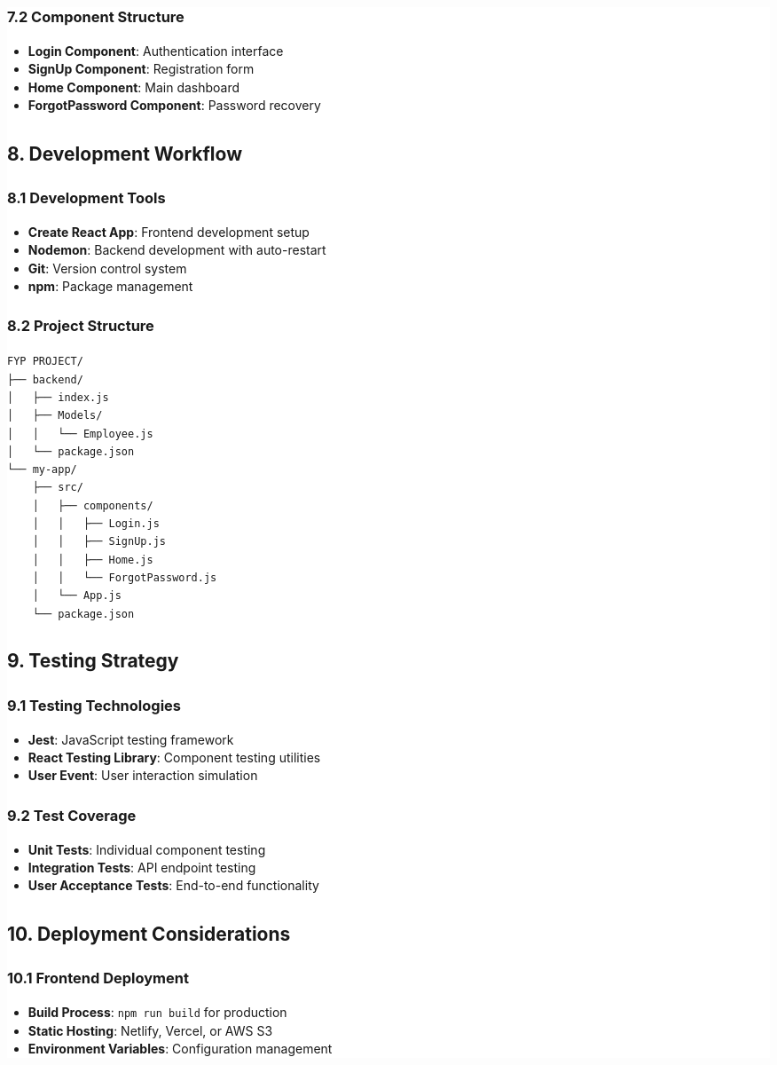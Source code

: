### 7.2 Component Structure
- **Login Component**: Authentication interface
- **SignUp Component**: Registration form
- **Home Component**: Main dashboard
- **ForgotPassword Component**: Password recovery

## 8. Development Workflow

### 8.1 Development Tools
- **Create React App**: Frontend development setup
- **Nodemon**: Backend development with auto-restart
- **Git**: Version control system
- **npm**: Package management

### 8.2 Project Structure
```
FYP PROJECT/
├── backend/
│   ├── index.js
│   ├── Models/
│   │   └── Employee.js
│   └── package.json
└── my-app/
    ├── src/
    │   ├── components/
    │   │   ├── Login.js
    │   │   ├── SignUp.js
    │   │   ├── Home.js
    │   │   └── ForgotPassword.js
    │   └── App.js
    └── package.json
```

## 9. Testing Strategy

### 9.1 Testing Technologies
- **Jest**: JavaScript testing framework
- **React Testing Library**: Component testing utilities
- **User Event**: User interaction simulation

### 9.2 Test Coverage
- **Unit Tests**: Individual component testing
- **Integration Tests**: API endpoint testing
- **User Acceptance Tests**: End-to-end functionality

## 10. Deployment Considerations

### 10.1 Frontend Deployment
- **Build Process**: `npm run build` for production
- **Static Hosting**: Netlify, Vercel, or AWS S3
- **Environment Variables**: Configuration management

